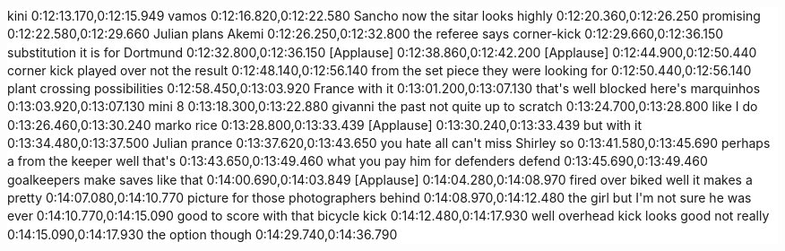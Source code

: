  kini
 0:12:13.170,0:12:15.949
 vamos
 0:12:16.820,0:12:22.580
 Sancho now the sitar looks highly
 0:12:20.360,0:12:26.250
 promising
 0:12:22.580,0:12:29.660
 Julian plans Akemi
 0:12:26.250,0:12:32.800
 the referee says corner-kick
 0:12:29.660,0:12:36.150
 substitution it is for Dortmund
 0:12:32.800,0:12:36.150
 [Applause]
 0:12:38.860,0:12:42.200
 [Applause]
 0:12:44.900,0:12:50.440
 corner kick played over not the result
 0:12:48.140,0:12:56.140
 from the set piece they were looking for
 0:12:50.440,0:12:56.140
 plant crossing possibilities
 0:12:58.450,0:13:03.920
 France with it
 0:13:01.200,0:13:07.130
 that's well blocked here's marquinhos
 0:13:03.920,0:13:07.130
 mini 8
 0:13:18.300,0:13:22.880
 givanni the past not quite up to scratch
 0:13:24.700,0:13:28.800
 like I do
 0:13:26.460,0:13:30.240
 marko rice
 0:13:28.800,0:13:33.439
 [Applause]
 0:13:30.240,0:13:33.439
 but with it
 0:13:34.480,0:13:37.500
 Julian prance
 0:13:37.620,0:13:43.650
 you hate all can't miss Shirley so
 0:13:41.580,0:13:45.690
 perhaps a from the keeper well that's
 0:13:43.650,0:13:49.460
 what you pay him for defenders defend
 0:13:45.690,0:13:49.460
 goalkeepers make saves like that
 0:14:00.690,0:14:03.849
 [Applause]
 0:14:04.280,0:14:08.970
 fired over biked well it makes a pretty
 0:14:07.080,0:14:10.770
 picture for those photographers behind
 0:14:08.970,0:14:12.480
 the girl but I'm not sure he was ever
 0:14:10.770,0:14:15.090
 good to score with that bicycle kick
 0:14:12.480,0:14:17.930
 well overhead kick looks good not really
 0:14:15.090,0:14:17.930
 the option though
 0:14:29.740,0:14:36.790